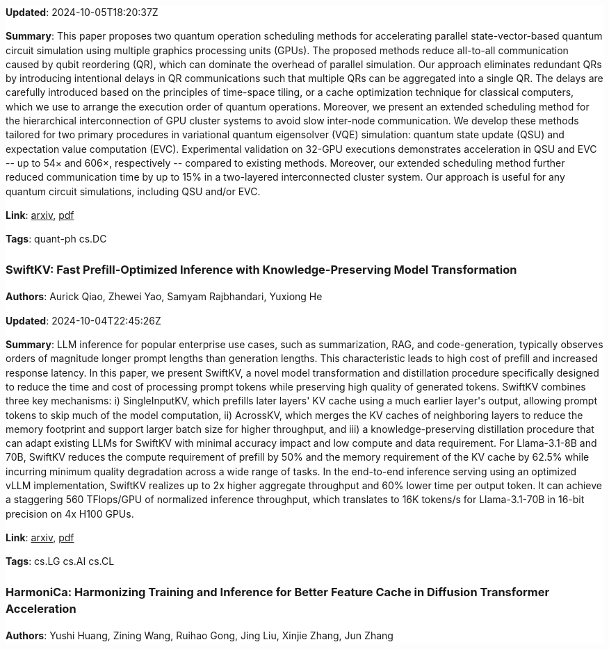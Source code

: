 **Updated**: 2024-10-05T18:20:37Z

**Summary**: This paper proposes two quantum operation scheduling methods for accelerating parallel state-vector-based quantum circuit simulation using multiple graphics processing units (GPUs). The proposed methods reduce all-to-all communication caused by qubit reordering (QR), which can dominate the overhead of parallel simulation. Our approach eliminates redundant QRs by introducing intentional delays in QR communications such that multiple QRs can be aggregated into a single QR. The delays are carefully introduced based on the principles of time-space tiling, or a cache optimization technique for classical computers, which we use to arrange the execution order of quantum operations. Moreover, we present an extended scheduling method for the hierarchical interconnection of GPU cluster systems to avoid slow inter-node communication. We develop these methods tailored for two primary procedures in variational quantum eigensolver (VQE) simulation: quantum state update (QSU) and expectation value computation (EVC). Experimental validation on 32-GPU executions demonstrates acceleration in QSU and EVC -- up to 54$\times$ and 606$\times$, respectively -- compared to existing methods. Moreover, our extended scheduling method further reduced communication time by up to 15\% in a two-layered interconnected cluster system. Our approach is useful for any quantum circuit simulations, including QSU and/or EVC.

**Link**: [arxiv](http://arxiv.org/abs/2410.04252v1),  [pdf](http://arxiv.org/pdf/2410.04252v1)

**Tags**: quant-ph cs.DC 



### SwiftKV: Fast Prefill-Optimized Inference with Knowledge-Preserving   Model Transformation
**Authors**: Aurick Qiao, Zhewei Yao, Samyam Rajbhandari, Yuxiong He

**Updated**: 2024-10-04T22:45:26Z

**Summary**: LLM inference for popular enterprise use cases, such as summarization, RAG, and code-generation, typically observes orders of magnitude longer prompt lengths than generation lengths. This characteristic leads to high cost of prefill and increased response latency. In this paper, we present SwiftKV, a novel model transformation and distillation procedure specifically designed to reduce the time and cost of processing prompt tokens while preserving high quality of generated tokens. SwiftKV combines three key mechanisms: i) SingleInputKV, which prefills later layers' KV cache using a much earlier layer's output, allowing prompt tokens to skip much of the model computation, ii) AcrossKV, which merges the KV caches of neighboring layers to reduce the memory footprint and support larger batch size for higher throughput, and iii) a knowledge-preserving distillation procedure that can adapt existing LLMs for SwiftKV with minimal accuracy impact and low compute and data requirement. For Llama-3.1-8B and 70B, SwiftKV reduces the compute requirement of prefill by 50% and the memory requirement of the KV cache by 62.5% while incurring minimum quality degradation across a wide range of tasks. In the end-to-end inference serving using an optimized vLLM implementation, SwiftKV realizes up to 2x higher aggregate throughput and 60% lower time per output token. It can achieve a staggering 560 TFlops/GPU of normalized inference throughput, which translates to 16K tokens/s for Llama-3.1-70B in 16-bit precision on 4x H100 GPUs.

**Link**: [arxiv](http://arxiv.org/abs/2410.03960v1),  [pdf](http://arxiv.org/pdf/2410.03960v1)

**Tags**: cs.LG cs.AI cs.CL 



### HarmoniCa: Harmonizing Training and Inference for Better Feature Cache   in Diffusion Transformer Acceleration
**Authors**: Yushi Huang, Zining Wang, Ruihao Gong, Jing Liu, Xinjie Zhang, Jun Zhang

